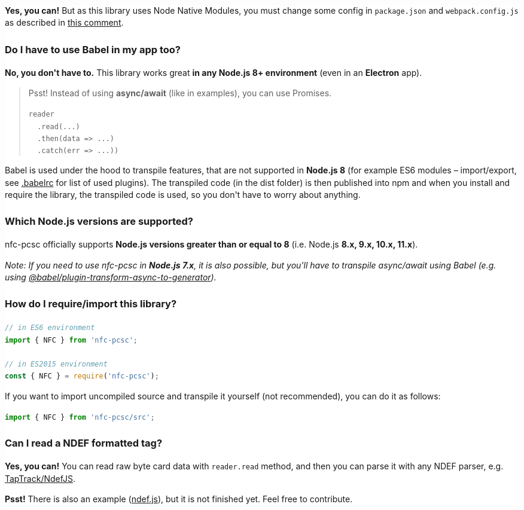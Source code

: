 **Yes, you can!** But as this library uses Node Native Modules, you must change some config in `package.json` and `webpack.config.js` as described in [this comment](https://github.com/pokusew/nfc-pcsc/issues/24#issuecomment-327038188).

### Do I have to use Babel in my app too?

**No, you don't have to.** This library works great **in any Node.js 8+ environment** (even in an **Electron** app).

> Psst! Instead of using **async/await** (like in examples), you can use Promises.
> ```
> reader
>   .read(...)
>   .then(data => ...)
>   .catch(err => ...))
> ```

Babel is used under the hood to transpile features, that are not supported in **Node.js 8** (for example ES6 modules – import/export, see [.babelrc](/.babelrc) for list of used plugins). The transpiled code (in the dist folder) is then published into npm and when you install and require the library, the transpiled code is used, so you don't have to worry about anything.

### Which Node.js versions are supported?

nfc-pcsc officially supports **Node.js versions greater than or equal to 8** (i.e. Node.js **8.x, 9.x, 10.x, 11.x**).

_Note: If you need to use nfc-pcsc in **Node.js 7.x**, it is also possible, but you'll have to transpile async/await using Babel (e.g. using [@babel/plugin-transform-async-to-generator](https://babeljs.io/docs/en/babel-plugin-transform-async-to-generator))._

### How do I require/import this library?

```javascript
// in ES6 environment
import { NFC } from 'nfc-pcsc';

// in ES2015 environment
const { NFC } = require('nfc-pcsc');
```

If you want to import uncompiled source and transpile it yourself (not recommended), you can do it as follows:

```javascript
import { NFC } from 'nfc-pcsc/src';
```

### Can I read a NDEF formatted tag?

**Yes, you can!** You can read raw byte card data with `reader.read` method, and then you can parse it with any NDEF parser, e.g. [TapTrack/NdefJS](https://github.com/TapTrack/NdefJS).

**Psst!** There is also an example ([ndef.js](/examples/ndef.js)), but it is not finished yet. Feel free to contribute.
